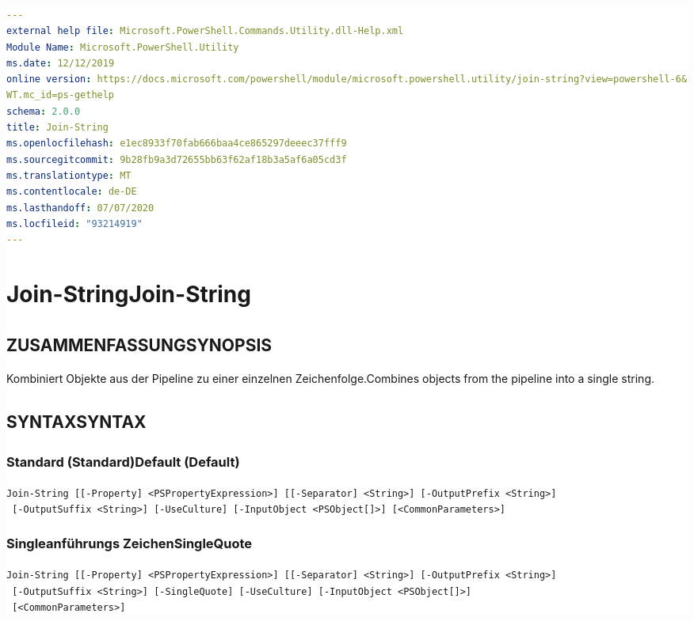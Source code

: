 ```yaml
---
external help file: Microsoft.PowerShell.Commands.Utility.dll-Help.xml
Module Name: Microsoft.PowerShell.Utility
ms.date: 12/12/2019
online version: https://docs.microsoft.com/powershell/module/microsoft.powershell.utility/join-string?view=powershell-6&WT.mc_id=ps-gethelp
schema: 2.0.0
title: Join-String
ms.openlocfilehash: e1ec8933f70fab666baa4ce865297deeec37fff9
ms.sourcegitcommit: 9b28fb9a3d72655bb63f62af18b3a5af6a05cd3f
ms.translationtype: MT
ms.contentlocale: de-DE
ms.lasthandoff: 07/07/2020
ms.locfileid: "93214919"
---
```

# <span data-ttu-id="293a7-102">Join-String</span><span class="sxs-lookup"><span data-stu-id="293a7-102">Join-String</span></span>

## <span data-ttu-id="293a7-103">ZUSAMMENFASSUNG</span><span class="sxs-lookup"><span data-stu-id="293a7-103">SYNOPSIS</span></span>
<span data-ttu-id="293a7-104">Kombiniert Objekte aus der Pipeline zu einer einzelnen Zeichenfolge.</span><span class="sxs-lookup"><span data-stu-id="293a7-104">Combines objects from the pipeline into a single string.</span></span>

## <span data-ttu-id="293a7-105">SYNTAX</span><span class="sxs-lookup"><span data-stu-id="293a7-105">SYNTAX</span></span>

### <span data-ttu-id="293a7-106">Standard (Standard)</span><span class="sxs-lookup"><span data-stu-id="293a7-106">Default (Default)</span></span>

```
Join-String [[-Property] <PSPropertyExpression>] [[-Separator] <String>] [-OutputPrefix <String>]
 [-OutputSuffix <String>] [-UseCulture] [-InputObject <PSObject[]>] [<CommonParameters>]
```

### <span data-ttu-id="293a7-107">Singleanführungs Zeichen</span><span class="sxs-lookup"><span data-stu-id="293a7-107">SingleQuote</span></span>

```
Join-String [[-Property] <PSPropertyExpression>] [[-Separator] <String>] [-OutputPrefix <String>]
 [-OutputSuffix <String>] [-SingleQuote] [-UseCulture] [-InputObject <PSObject[]>]
 [<CommonParameters>]
```
